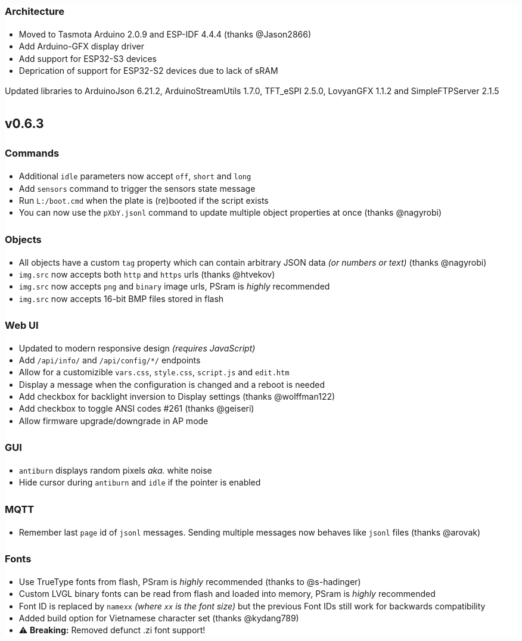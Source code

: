 ### Architecture
- Moved to Tasmota Arduino 2.0.9 and ESP-IDF 4.4.4 (thanks @Jason2866)
- Add Arduino-GFX display driver
- Add support for ESP32-S3 devices
- Deprication of support for ESP32-S2 devices due to lack of sRAM

Updated libraries to ArduinoJson 6.21.2, ArduinoStreamUtils 1.7.0, TFT_eSPI 2.5.0, LovyanGFX 1.1.2 and SimpleFTPServer 2.1.5


## v0.6.3

### Commands
- Additional `idle` parameters now accept `off`, `short` and `long`
- Add `sensors` command to trigger the sensors state message
- Run `L:/boot.cmd` when the plate is (re)booted if the script exists
- You can now use the `pXbY.jsonl` command to update multiple object properties at once (thanks @nagyrobi)

### Objects
- All objects have a custom `tag` property which can contain arbitrary JSON data *(or numbers or text)* (thanks @nagyrobi)
- `img.src` now accepts both `http` and `https` urls (thanks @htvekov)
- `img.src` now accepts `png` and `binary` image urls, PSram is *highly* recommended
- `img.src` now accepts 16-bit BMP files stored in flash

### Web UI
- Updated to modern responsive design *(requires JavaScript)*
- Add `/api/info/` and `/api/config/*/` endpoints
- Allow for a customizible `vars.css`, `style.css`, `script.js` and `edit.htm`
- Display a message when the configuration is changed and a reboot is needed
- Add checkbox for backlight inversion to Display settings (thanks @wolffman122)
- Add checkbox to toggle ANSI codes #261 (thanks @geiseri)
- Allow firmware upgrade/downgrade in AP mode

### GUI
- `antiburn` displays random pixels *aka.* white noise
- Hide cursor during `antiburn` and `idle` if the pointer is enabled

### MQTT
-  Remember last `page` id of `jsonl` messages. Sending multiple messages now behaves like `jsonl` files (thanks @arovak)

### Fonts
- Use TrueType fonts from flash, PSram is *highly* recommended (thanks to @s-hadinger)
- Custom LVGL binary fonts can be read from flash and loaded into memory, PSram is *highly* recommended
- Font ID is replaced by `namexx` *(where `xx` is the font size)* but the previous Font IDs still work for backwards compatibility
- Added build option for Vietnamese character set (thanks @kydang789)
- ⚠️ **Breaking:** Removed defunct .zi font support!
